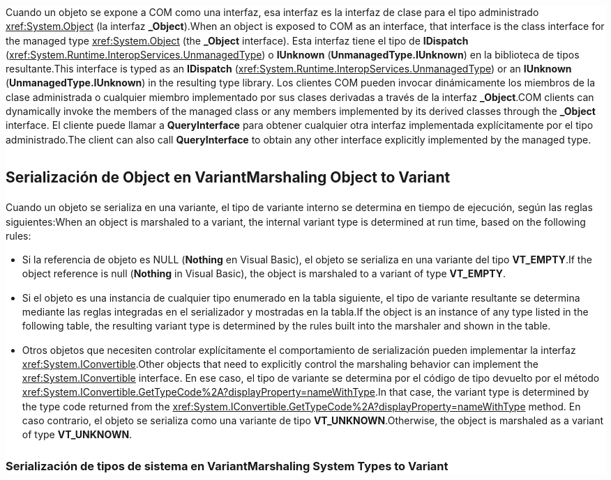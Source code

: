 <span data-ttu-id="8e13d-133">Cuando un objeto se expone a COM como una interfaz, esa interfaz es la interfaz de clase para el tipo administrado <xref:System.Object> (la interfaz **_Object**).</span><span class="sxs-lookup"><span data-stu-id="8e13d-133">When an object is exposed to COM as an interface, that interface is the class interface for the managed type <xref:System.Object> (the **_Object** interface).</span></span> <span data-ttu-id="8e13d-134">Esta interfaz tiene el tipo de **IDispatch** (<xref:System.Runtime.InteropServices.UnmanagedType>) o **IUnknown** (**UnmanagedType.IUnknown**) en la biblioteca de tipos resultante.</span><span class="sxs-lookup"><span data-stu-id="8e13d-134">This interface is typed as an **IDispatch** (<xref:System.Runtime.InteropServices.UnmanagedType>) or an **IUnknown** (**UnmanagedType.IUnknown**) in the resulting type library.</span></span> <span data-ttu-id="8e13d-135">Los clientes COM pueden invocar dinámicamente los miembros de la clase administrada o cualquier miembro implementado por sus clases derivadas a través de la interfaz **_Object**.</span><span class="sxs-lookup"><span data-stu-id="8e13d-135">COM clients can dynamically invoke the members of the managed class or any members implemented by its derived classes through the **_Object** interface.</span></span> <span data-ttu-id="8e13d-136">El cliente puede llamar a **QueryInterface** para obtener cualquier otra interfaz implementada explícitamente por el tipo administrado.</span><span class="sxs-lookup"><span data-stu-id="8e13d-136">The client can also call **QueryInterface** to obtain any other interface explicitly implemented by the managed type.</span></span>

## <a name="marshaling-object-to-variant"></a><span data-ttu-id="8e13d-137">Serialización de Object en Variant</span><span class="sxs-lookup"><span data-stu-id="8e13d-137">Marshaling Object to Variant</span></span>

<span data-ttu-id="8e13d-138">Cuando un objeto se serializa en una variante, el tipo de variante interno se determina en tiempo de ejecución, según las reglas siguientes:</span><span class="sxs-lookup"><span data-stu-id="8e13d-138">When an object is marshaled to a variant, the internal variant type is determined at run time, based on the following rules:</span></span>

- <span data-ttu-id="8e13d-139">Si la referencia de objeto es NULL (**Nothing** en Visual Basic), el objeto se serializa en una variante del tipo **VT_EMPTY**.</span><span class="sxs-lookup"><span data-stu-id="8e13d-139">If the object reference is null (**Nothing** in Visual Basic), the object is marshaled to a variant of type **VT_EMPTY**.</span></span>

- <span data-ttu-id="8e13d-140">Si el objeto es una instancia de cualquier tipo enumerado en la tabla siguiente, el tipo de variante resultante se determina mediante las reglas integradas en el serializador y mostradas en la tabla.</span><span class="sxs-lookup"><span data-stu-id="8e13d-140">If the object is an instance of any type listed in the following table, the resulting variant type is determined by the rules built into the marshaler and shown in the table.</span></span>

- <span data-ttu-id="8e13d-141">Otros objetos que necesiten controlar explícitamente el comportamiento de serialización pueden implementar la interfaz <xref:System.IConvertible>.</span><span class="sxs-lookup"><span data-stu-id="8e13d-141">Other objects that need to explicitly control the marshaling behavior can implement the <xref:System.IConvertible> interface.</span></span> <span data-ttu-id="8e13d-142">En ese caso, el tipo de variante se determina por el código de tipo devuelto por el método <xref:System.IConvertible.GetTypeCode%2A?displayProperty=nameWithType>.</span><span class="sxs-lookup"><span data-stu-id="8e13d-142">In that case, the variant type is determined by the type code returned from the <xref:System.IConvertible.GetTypeCode%2A?displayProperty=nameWithType> method.</span></span> <span data-ttu-id="8e13d-143">En caso contrario, el objeto se serializa como una variante de tipo **VT_UNKNOWN**.</span><span class="sxs-lookup"><span data-stu-id="8e13d-143">Otherwise, the object is marshaled as a variant of type **VT_UNKNOWN**.</span></span>

### <a name="marshaling-system-types-to-variant"></a><span data-ttu-id="8e13d-144">Serialización de tipos de sistema en Variant</span><span class="sxs-lookup"><span data-stu-id="8e13d-144">Marshaling System Types to Variant</span></span>
